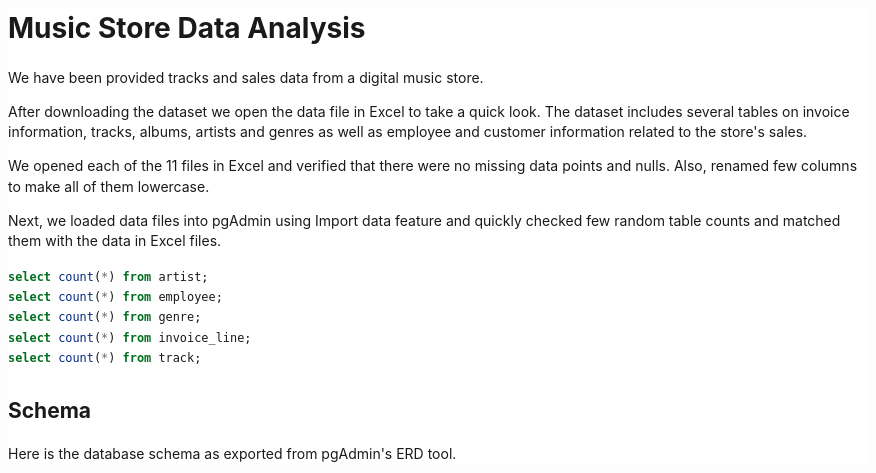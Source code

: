 # Music Store Data Analysis

We have been provided tracks and sales data from a digital music store.

After downloading the dataset we open the data file in Excel to take a quick look. The dataset includes several tables on invoice information, tracks, albums, artists and genres as well as employee and customer information related to the store's sales.

We opened each of the 11 files in Excel and verified that there were no missing data points and nulls. Also, renamed few columns to make all of them lowercase.

Next, we loaded data files into pgAdmin using Import data feature and quickly checked few random table counts and matched them with the data in Excel files.

```sql
select count(*) from artist;
select count(*) from employee;
select count(*) from genre;
select count(*) from invoice_line;
select count(*) from track;
```

## Schema
Here is the database schema as exported from pgAdmin's ERD tool.
